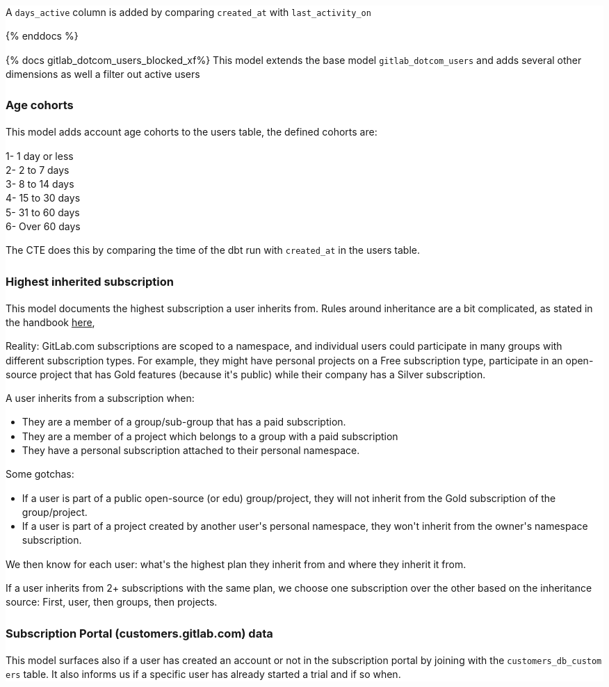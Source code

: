 A `days_active` column is added by comparing `created_at` with `last_activity_on`

{% enddocs %}

{% docs gitlab_dotcom_users_blocked_xf%}
This model extends the base model `gitlab_dotcom_users` and adds several other dimensions as well a filter out active users

### Age cohorts
This model adds account age cohorts to the users table, the defined cohorts are:

1-  1 day or less  
2-  2 to 7 days  
3-  8 to 14 days  
4-  15 to 30 days  
5-  31 to 60 days  
6-  Over 60 days  

The CTE does this by comparing the time of the dbt run with `created_at` in the users table.

### Highest inherited subscription

This model documents the highest subscription a user inherits from. Rules around inheritance are a bit complicated, as stated in the handbook [here](https://about.gitlab.com/handbook/marketing/product-marketing/enablement/dotcom-subscriptions/#common-misconceptions),

>>>
Reality: GitLab.com subscriptions are scoped to a namespace, and individual users could participate in many groups with different subscription types. For example, they might have personal projects on a Free subscription type, participate in an open-source project that has Gold features (because it's public) while their company has a Silver subscription.
>>>

A user inherits from a subscription when:
* They are a member of a group/sub-group that has a paid subscription.
* They are a member of a project which belongs to a group with a paid subscription
* They have a personal subscription attached to their personal namespace.

Some gotchas:
* If a user is part of a public open-source (or edu) group/project, they will not inherit from the Gold subscription of the group/project.
* If a user is part of a project created by another user's personal namespace, they won't inherit from the owner's namespace subscription.

We then know for each user: what's the highest plan they inherit from and where they inherit it from.

If a user inherits from 2+ subscriptions with the same plan, we choose one subscription over the other based on the inheritance source: First, user, then groups, then projects.

### Subscription Portal (customers.gitlab.com) data 

This model surfaces also if a user has created an account or not in the subscription portal by joining with the `customers_db_customers` table. It also informs us if a specific user has already started a trial and if so when. 
